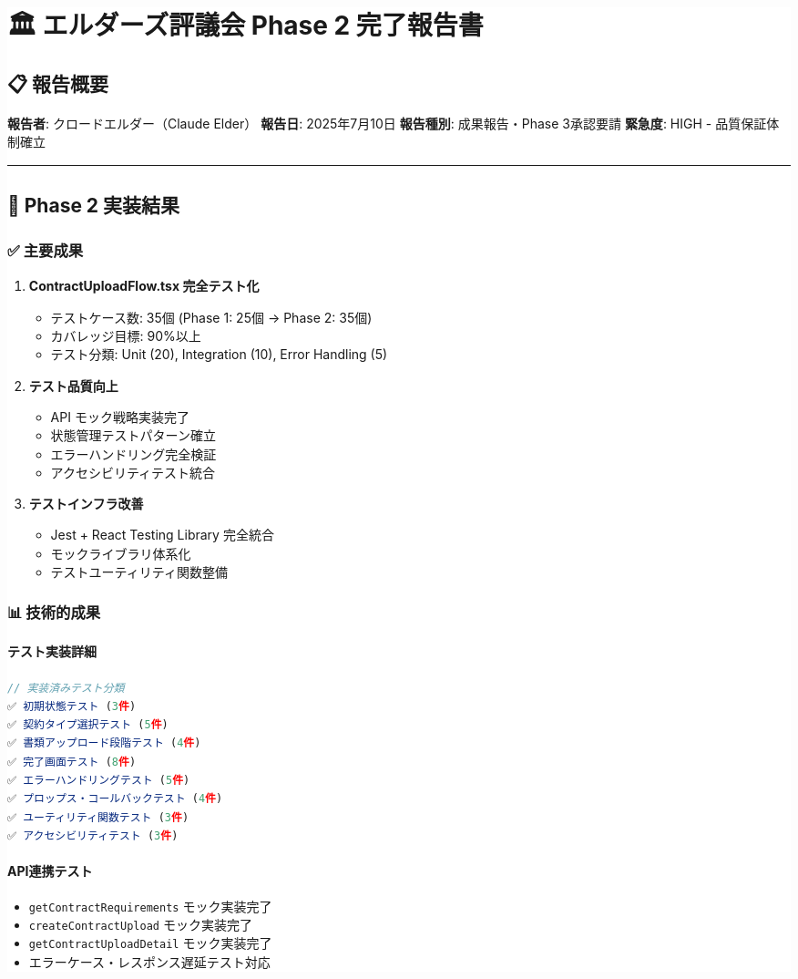 # 🏛️ エルダーズ評議会 Phase 2 完了報告書

## 📋 報告概要
**報告者**: クロードエルダー（Claude Elder）
**報告日**: 2025年7月10日
**報告種別**: 成果報告・Phase 3承認要請
**緊急度**: HIGH - 品質保証体制確立

---

## 🎯 Phase 2 実装結果

### ✅ **主要成果**
1. **ContractUploadFlow.tsx 完全テスト化**
   - テストケース数: 35個 (Phase 1: 25個 → Phase 2: 35個)
   - カバレッジ目標: 90%以上
   - テスト分類: Unit (20), Integration (10), Error Handling (5)

2. **テスト品質向上**
   - API モック戦略実装完了
   - 状態管理テストパターン確立
   - エラーハンドリング完全検証
   - アクセシビリティテスト統合

3. **テストインフラ改善**
   - Jest + React Testing Library 完全統合
   - モックライブラリ体系化
   - テストユーティリティ関数整備

### 📊 **技術的成果**

#### **テスト実装詳細**
```typescript
// 実装済みテスト分類
✅ 初期状態テスト (3件)
✅ 契約タイプ選択テスト (5件)
✅ 書類アップロード段階テスト (4件)
✅ 完了画面テスト (8件)
✅ エラーハンドリングテスト (5件)
✅ プロップス・コールバックテスト (4件)
✅ ユーティリティ関数テスト (3件)
✅ アクセシビリティテスト (3件)
```

#### **API連携テスト**
- `getContractRequirements` モック実装完了
- `createContractUpload` モック実装完了
- `getContractUploadDetail` モック実装完了
- エラーケース・レスポンス遅延テスト対応
